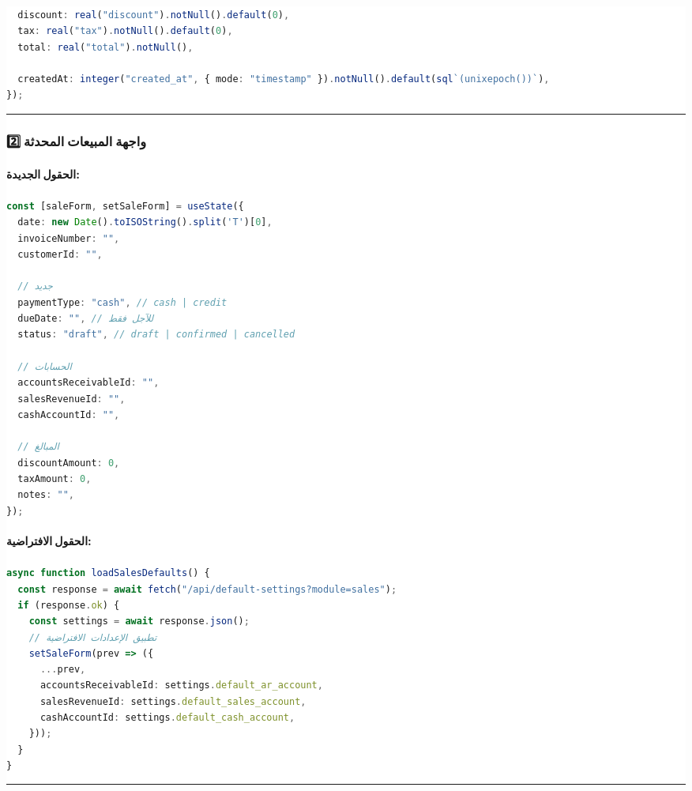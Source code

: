 ```typescript
  discount: real("discount").notNull().default(0),
  tax: real("tax").notNull().default(0),
  total: real("total").notNull(),
  
  createdAt: integer("created_at", { mode: "timestamp" }).notNull().default(sql`(unixepoch())`),
});
```

---

### 2️⃣ واجهة المبيعات المحدثة

#### الحقول الجديدة:
```typescript
const [saleForm, setSaleForm] = useState({
  date: new Date().toISOString().split('T')[0],
  invoiceNumber: "",
  customerId: "",
  
  // جديد
  paymentType: "cash", // cash | credit
  dueDate: "", // للآجل فقط
  status: "draft", // draft | confirmed | cancelled
  
  // الحسابات
  accountsReceivableId: "",
  salesRevenueId: "",
  cashAccountId: "",
  
  // المبالغ
  discountAmount: 0,
  taxAmount: 0,
  notes: "",
});
```

#### الحقول الافتراضية:
```typescript
async function loadSalesDefaults() {
  const response = await fetch("/api/default-settings?module=sales");
  if (response.ok) {
    const settings = await response.json();
    // تطبيق الإعدادات الافتراضية
    setSaleForm(prev => ({
      ...prev,
      accountsReceivableId: settings.default_ar_account,
      salesRevenueId: settings.default_sales_account,
      cashAccountId: settings.default_cash_account,
    }));
  }
}
```

---